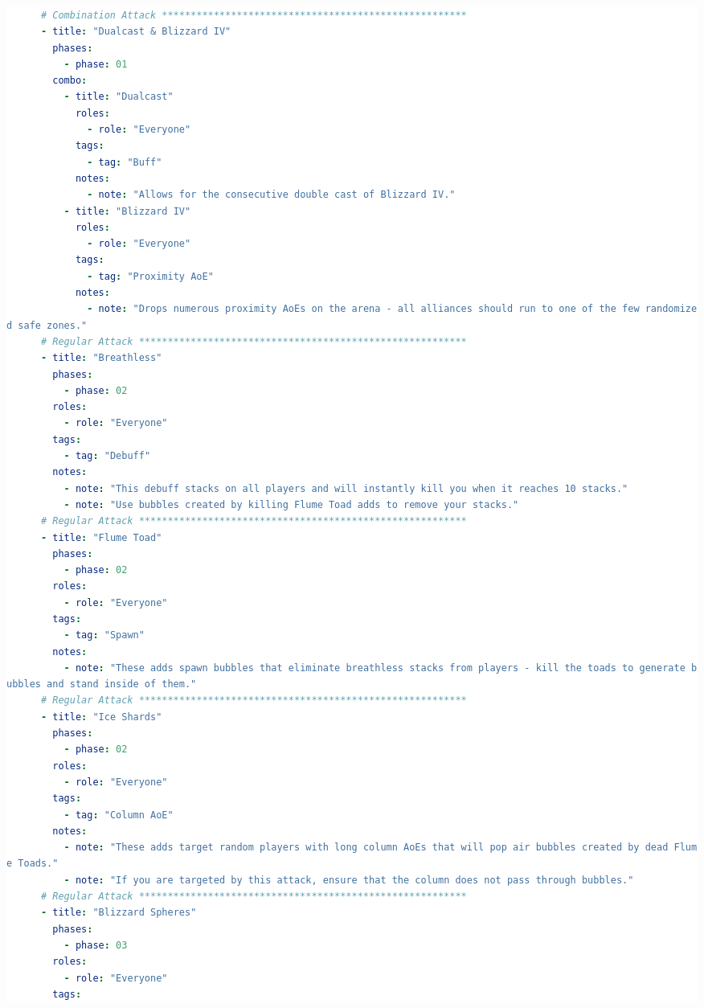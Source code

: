 ```yaml
      # Combination Attack *****************************************************
      - title: "Dualcast & Blizzard IV"
        phases:
          - phase: 01
        combo:
          - title: "Dualcast"
            roles:
              - role: "Everyone"
            tags:
              - tag: "Buff"
            notes:
              - note: "Allows for the consecutive double cast of Blizzard IV."
          - title: "Blizzard IV"
            roles:
              - role: "Everyone"
            tags:
              - tag: "Proximity AoE"
            notes:
              - note: "Drops numerous proximity AoEs on the arena - all alliances should run to one of the few randomized safe zones."
      # Regular Attack *********************************************************
      - title: "Breathless"
        phases:
          - phase: 02
        roles:
          - role: "Everyone"
        tags:
          - tag: "Debuff"
        notes:
          - note: "This debuff stacks on all players and will instantly kill you when it reaches 10 stacks."
          - note: "Use bubbles created by killing Flume Toad adds to remove your stacks."
      # Regular Attack *********************************************************
      - title: "Flume Toad"
        phases:
          - phase: 02
        roles:
          - role: "Everyone"
        tags:
          - tag: "Spawn"
        notes:
          - note: "These adds spawn bubbles that eliminate breathless stacks from players - kill the toads to generate bubbles and stand inside of them."
      # Regular Attack *********************************************************
      - title: "Ice Shards"
        phases:
          - phase: 02
        roles:
          - role: "Everyone"
        tags:
          - tag: "Column AoE"
        notes:
          - note: "These adds target random players with long column AoEs that will pop air bubbles created by dead Flume Toads."
          - note: "If you are targeted by this attack, ensure that the column does not pass through bubbles."
      # Regular Attack *********************************************************
      - title: "Blizzard Spheres"
        phases:
          - phase: 03
        roles:
          - role: "Everyone"
        tags:
```